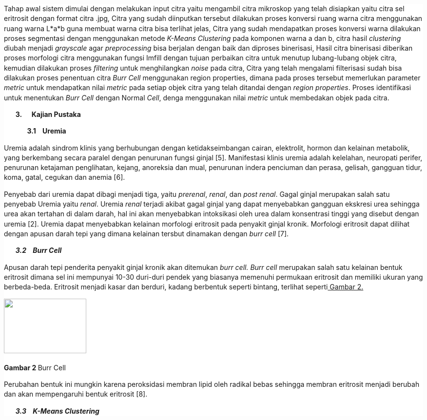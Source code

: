 <p><a name="bookmark12"></a><span class="font1">Tahap awal sistem dimulai dengan melakukan input citra yaitu mengambil citra mikroskop yang telah disiapkan yaitu citra sel eritrosit dengan format citra .jpg, Citra yang sudah diinputkan tersebut dilakukan proses konversi ruang warna citra menggunakan ruang warna L*a*b guna membuat warna citra bisa terlihat jelas, Citra yang sudah mendapatkan proses konversi warna dilakukan proses segmentasi dengan menggunakan metode </span><span class="font1" style="font-style:italic;">K-Means Clustering</span><span class="font1"> pada komponen warna a dan b, citra hasil </span><span class="font1" style="font-style:italic;">clustering</span><span class="font1"> diubah menjadi </span><span class="font1" style="font-style:italic;">grayscale</span><span class="font1"> agar </span><span class="font1" style="font-style:italic;">preprocessing</span><span class="font1"> bisa berjalan dengan baik dan diproses binerisasi, Hasil citra binerisasi diberikan proses morfologi citra menggunakan fungsi Imfill dengan tujuan perbaikan citra untuk menutup lubang-lubang objek citra, kemudian dilakukan proses </span><span class="font1" style="font-style:italic;">filtering</span><span class="font1"> untuk menghilangkan </span><span class="font1" style="font-style:italic;">noise</span><span class="font1"> pada citra, Citra yang telah mengalami filterisasi sudah bisa dilakukan proses penentuan citra </span><span class="font1" style="font-style:italic;">Burr Cell</span><span class="font1"> menggunakan region properties, dimana pada proses tersebut memerlukan parameter </span><span class="font1" style="font-style:italic;">metric</span><span class="font1"> untuk mendapatkan nilai </span><span class="font1" style="font-style:italic;">metric</span><span class="font1"> pada setiap objek citra yang telah ditandai dengan </span><span class="font1" style="font-style:italic;">region properties</span><span class="font1">. Proses identifikasi untuk menentukan </span><span class="font1" style="font-style:italic;">Burr Cell</span><span class="font1"> dengan Normal </span><span class="font1" style="font-style:italic;">Cell</span><span class="font1">, denga menggunakan nilai </span><span class="font1" style="font-style:italic;">metric</span><span class="font1"> untuk membedakan objek pada citra.</span></p>
<ul style="list-style:none;"><li>
<p><span class="font1" style="font-weight:bold;">3. &nbsp;&nbsp;&nbsp;&nbsp;&nbsp;Kajian Pustaka</span></p>
<ul style="list-style:none;">
<li>
<p><span class="font1" style="font-weight:bold;">3.1 &nbsp;&nbsp;&nbsp;Uremia</span></p></li></ul></li></ul>
<p><span class="font1">Uremia adalah sindrom klinis yang berhubungan dengan ketidakseimbangan cairan, elektrolit, hormon dan kelainan metabolik, yang berkembang secara paralel dengan penurunan fungsi ginjal [5]. Manifestasi klinis uremia adalah kelelahan, neuropati perifer, penurunan ketajaman penglihatan, kejang, anoreksia dan mual, penurunan indera penciuman dan perasa, gelisah, gangguan tidur, koma, gatal, cegukan dan anemia [6].</span></p>
<p><span class="font1">Penyebab dari uremia dapat dibagi menjadi tiga, yaitu </span><span class="font1" style="font-style:italic;">prerenal</span><span class="font1">, </span><span class="font1" style="font-style:italic;">renal</span><span class="font1">, dan </span><span class="font1" style="font-style:italic;">post renal</span><span class="font1">. Gagal ginjal merupakan salah satu penyebab Uremia yaitu </span><span class="font1" style="font-style:italic;">renal</span><span class="font1">. Uremia </span><span class="font1" style="font-style:italic;">renal</span><span class="font1"> terjadi akibat gagal ginjal yang dapat menyebabkan gangguan ekskresi urea sehingga urea akan tertahan di dalam darah, hal ini akan menyebabkan intoksikasi oleh urea dalam konsentrasi tinggi yang disebut dengan uremia [2]. Uremia dapat menyebabkan kelainan morfologi eritrosit pada penyakit ginjal kronik. Morfologi eritrosit dapat dilihat dengan apusan darah tepi yang dimana kelainan tersbut dinamakan dengan </span><span class="font1" style="font-style:italic;">burr cell</span><span class="font1"> [7].</span></p>
<ul style="list-style:none;"><li>
<p><span class="font1" style="font-weight:bold;font-style:italic;">3.2 &nbsp;&nbsp;&nbsp;Burr Cell</span></p></li></ul>
<p><span class="font1">Apusan darah tepi penderita penyakit ginjal kronik akan ditemukan </span><span class="font1" style="font-style:italic;">burr cell. Burr cell </span><span class="font1">merupakan salah satu kelainan bentuk eritrosit dimana sel ini mempunyai 10-30 duri-duri pendek yang biasanya memenuhi permukaan eritrosit dan memiliki ukuran yang berbeda-beda. Eritrosit menjadi kasar dan berduri, kadang berbentuk seperti bintang, terlihat seperti</span><a href="#bookmark13"><span class="font1"> Gambar 2.</span></a></p><img src="https://jurnal.harianregional.com/media/40929-2.jpg" alt="" style="width:127pt;height:84pt;">
<p><span class="font1" style="font-weight:bold;">Gambar 2 </span><span class="font1">Burr Cell</span></p>
<p><a name="bookmark13"></a><span class="font1">Perubahan bentuk ini mungkin karena peroksidasi membran lipid oleh radikal bebas sehingga membran eritrosit menjadi berubah dan akan mempengaruhi bentuk eritrosit [8].</span></p>
<ul style="list-style:none;"><li>
<p><span class="font1" style="font-weight:bold;font-style:italic;">3.3 &nbsp;&nbsp;&nbsp;K-Means Clustering</span></p></li></ul>